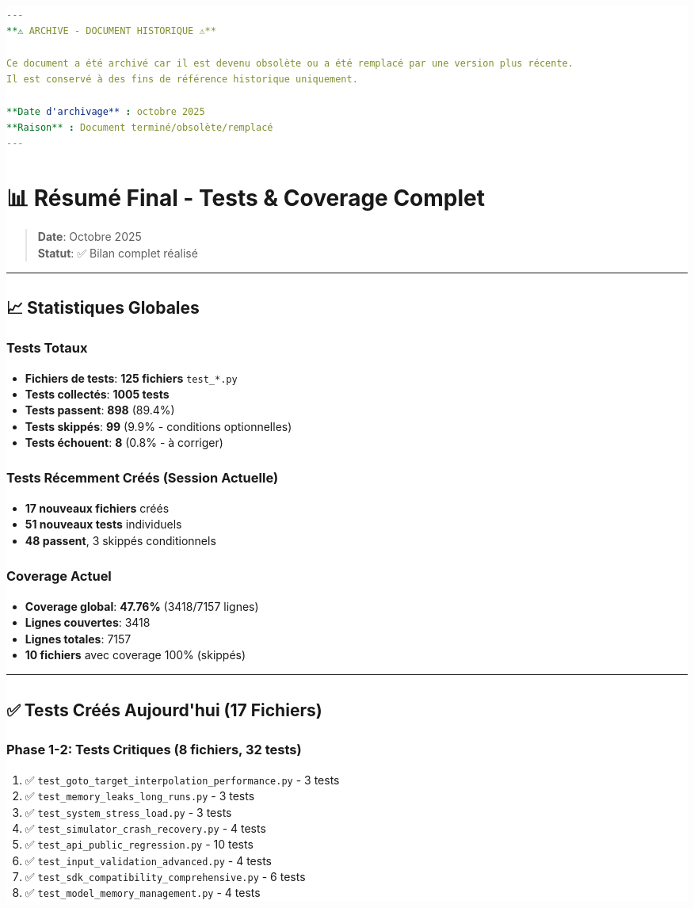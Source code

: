 ```yaml
---
**⚠️ ARCHIVE - DOCUMENT HISTORIQUE ⚠️**

Ce document a été archivé car il est devenu obsolète ou a été remplacé par une version plus récente.
Il est conservé à des fins de référence historique uniquement.

**Date d'archivage** : octobre 2025
**Raison** : Document terminé/obsolète/remplacé
---
```


# 📊 Résumé Final - Tests & Coverage Complet

> **Date**: Octobre 2025  
> **Statut**: ✅ Bilan complet réalisé

---

## 📈 Statistiques Globales

### Tests Totaux
- **Fichiers de tests**: **125 fichiers** `test_*.py`
- **Tests collectés**: **1005 tests**
- **Tests passent**: **898** (89.4%)
- **Tests skippés**: **99** (9.9% - conditions optionnelles)
- **Tests échouent**: **8** (0.8% - à corriger)

### Tests Récemment Créés (Session Actuelle)
- **17 nouveaux fichiers** créés
- **51 nouveaux tests** individuels
- **48 passent**, 3 skippés conditionnels

### Coverage Actuel
- **Coverage global**: **47.76%** (3418/7157 lignes)
- **Lignes couvertes**: 3418
- **Lignes totales**: 7157
- **10 fichiers** avec coverage 100% (skippés)

---

## ✅ Tests Créés Aujourd'hui (17 Fichiers)

### Phase 1-2: Tests Critiques (8 fichiers, 32 tests)
1. ✅ `test_goto_target_interpolation_performance.py` - 3 tests
2. ✅ `test_memory_leaks_long_runs.py` - 3 tests
3. ✅ `test_system_stress_load.py` - 3 tests
4. ✅ `test_simulator_crash_recovery.py` - 4 tests
5. ✅ `test_api_public_regression.py` - 10 tests
6. ✅ `test_input_validation_advanced.py` - 4 tests
7. ✅ `test_sdk_compatibility_comprehensive.py` - 6 tests
8. ✅ `test_model_memory_management.py` - 4 tests
